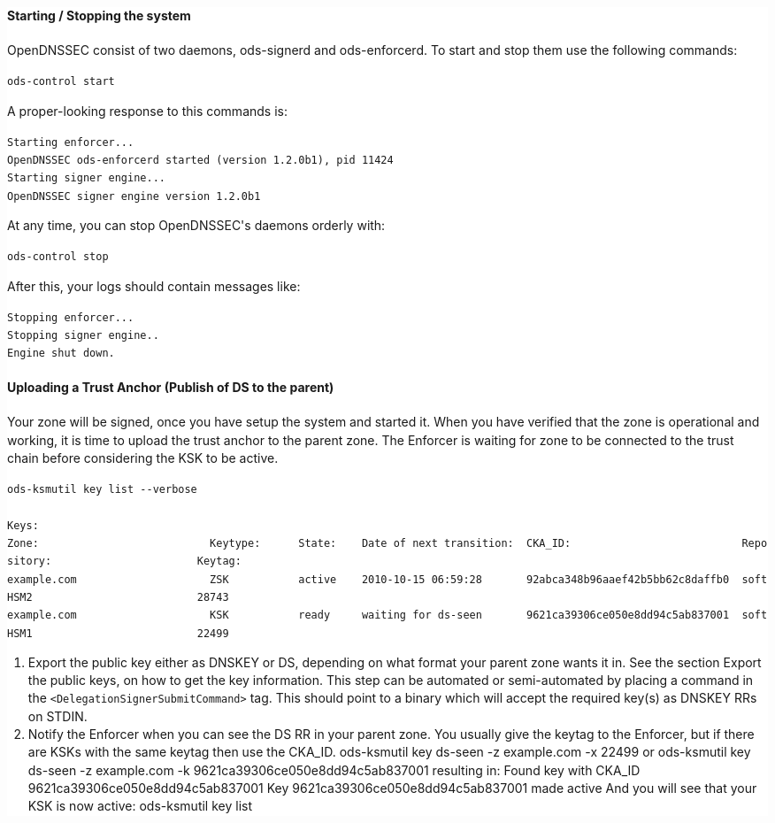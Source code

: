#### Starting / Stopping the system

OpenDNSSEC consist of two daemons, ods-signerd and ods-enforcerd. To start and stop them use the following commands:

    ods-control start

A proper-looking response to this commands is:

    Starting enforcer...
    OpenDNSSEC ods-enforcerd started (version 1.2.0b1), pid 11424
    Starting signer engine...
    OpenDNSSEC signer engine version 1.2.0b1

At any time, you can stop OpenDNSSEC's daemons orderly with:

    ods-control stop

After this, your logs should contain messages like:

    Stopping enforcer...
    Stopping signer engine..
    Engine shut down.

#### Uploading a Trust Anchor (Publish of DS to the parent)

Your zone will be signed, once you have setup the system and started it. When you have verified that the zone is operational and working, it is time to upload the trust anchor to the parent zone. The Enforcer is waiting for zone to be connected to the trust chain before considering the KSK to be active.

    ods-ksmutil key list --verbose
     
    Keys:
    Zone:                           Keytype:      State:    Date of next transition:  CKA_ID:                           Repository:                       Keytag:
    example.com                     ZSK           active    2010-10-15 06:59:28       92abca348b96aaef42b5bb62c8daffb0  softHSM2                          28743
    example.com                     KSK           ready     waiting for ds-seen       9621ca39306ce050e8dd94c5ab837001  softHSM1                          22499

1. Export the public key either as DNSKEY or DS, depending on what format your parent zone wants it in. See the section Export the public keys, on how to get the key information.
   This step can be automated or semi-automated by placing a command in the `<DelegationSignerSubmitCommand>` tag. This should point to a binary which will accept the required key(s) as DNSKEY RRs on STDIN.
2. Notify the Enforcer when you can see the DS RR in your parent zone. You usually give the keytag to the Enforcer, but if there are KSKs with the same keytag then use the CKA_ID.
    ods-ksmutil key ds-seen -z example.com -x 22499
   or
    ods-ksmutil key ds-seen -z example.com -k 9621ca39306ce050e8dd94c5ab837001
   resulting in:
    Found key with CKA_ID 9621ca39306ce050e8dd94c5ab837001
Key 9621ca39306ce050e8dd94c5ab837001 made active
   And you will see that your KSK is now active:
    ods-ksmutil key list
     